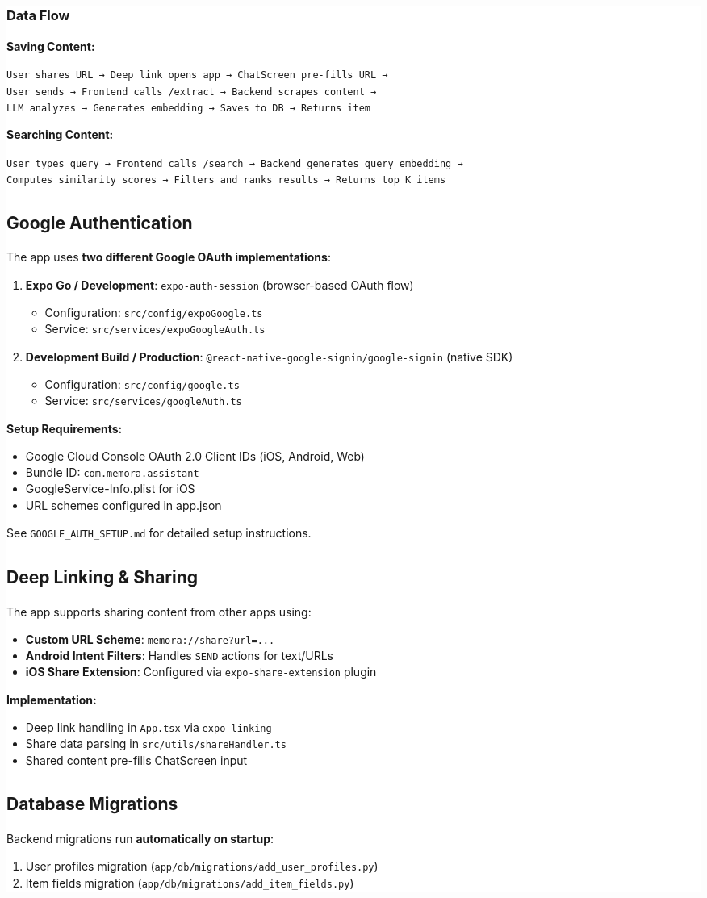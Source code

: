 ### Data Flow

**Saving Content:**
```
User shares URL → Deep link opens app → ChatScreen pre-fills URL →
User sends → Frontend calls /extract → Backend scrapes content →
LLM analyzes → Generates embedding → Saves to DB → Returns item
```

**Searching Content:**
```
User types query → Frontend calls /search → Backend generates query embedding →
Computes similarity scores → Filters and ranks results → Returns top K items
```

## Google Authentication

The app uses **two different Google OAuth implementations**:

1. **Expo Go / Development**: `expo-auth-session` (browser-based OAuth flow)
   - Configuration: `src/config/expoGoogle.ts`
   - Service: `src/services/expoGoogleAuth.ts`

2. **Development Build / Production**: `@react-native-google-signin/google-signin` (native SDK)
   - Configuration: `src/config/google.ts`
   - Service: `src/services/googleAuth.ts`

**Setup Requirements:**
- Google Cloud Console OAuth 2.0 Client IDs (iOS, Android, Web)
- Bundle ID: `com.memora.assistant`
- GoogleService-Info.plist for iOS
- URL schemes configured in app.json

See `GOOGLE_AUTH_SETUP.md` for detailed setup instructions.

## Deep Linking & Sharing

The app supports sharing content from other apps using:

- **Custom URL Scheme**: `memora://share?url=...`
- **Android Intent Filters**: Handles `SEND` actions for text/URLs
- **iOS Share Extension**: Configured via `expo-share-extension` plugin

**Implementation:**
- Deep link handling in `App.tsx` via `expo-linking`
- Share data parsing in `src/utils/shareHandler.ts`
- Shared content pre-fills ChatScreen input

## Database Migrations

Backend migrations run **automatically on startup**:

1. User profiles migration (`app/db/migrations/add_user_profiles.py`)
2. Item fields migration (`app/db/migrations/add_item_fields.py`)
